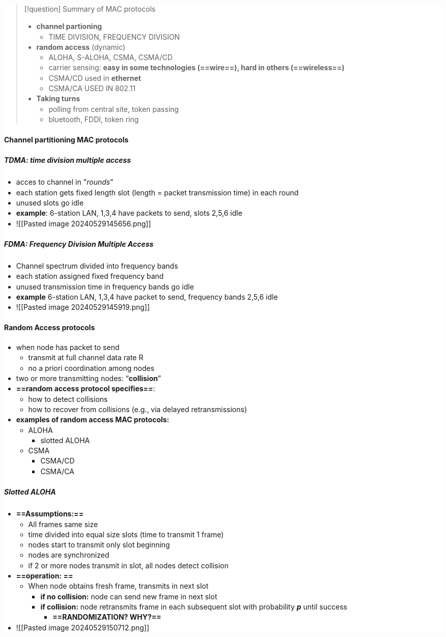 
> [!question] Summary of MAC protocols
> - **channel partioning** 
> 	- TIME DIVISION, FREQUENCY DIVISION
> - **random access** (dynamic)
> 	- ALOHA, S-ALOHA, CSMA, CSMA/CD
> 	- carrier sensing: **easy in some technologies (==wire==), hard in others (==wireless==)**
> 	- CSMA/CD used in **ethernet**
> 	- CSMA/CA USED IN 802.11
> - **Taking turns**
> 	- polling from central site, token passing
> 	- bluetooth, FDDI, token ring

#### Channel partitioning MAC protocols
##### TDMA: time division multiple access
- acces to channel in "*rounds*"
- each station gets fixed length slot (length = packet transmission time) in each round
- unused slots go idle
- **example**: 6-station LAN, 1,3,4 have packets to send, slots 2,5,6 idle
- ![[Pasted image 20240529145656.png]]

##### FDMA: Frequency Division Multiple Access
- Channel spectrum divided into frequency bands
- each station assigned fixed frequency band
- unused transmission time in frequency bands go idle
- **example** 6-station LAN, 1,3,4 have packet to send, frequency bands 2,5,6 idle
- ![[Pasted image 20240529145919.png]]
#### Random Access protocols
- when node has packet to send 
	- transmit at full channel data rate R 
	- no a priori coordination among nodes 
- two or more transmitting nodes: “**collision**”
- **==random access protocol specifies==**: 
	- how to detect collisions 
	- how to recover from collisions (e.g., via delayed retransmissions)
- **examples of random access MAC protocols:**
	-  ALOHA
		- slotted ALOHA
	- CSMA
		- CSMA/CD
		- CSMA/CA

##### Slotted ALOHA
- **==Assumptions:==**
	- All frames same size
	- time divided into equal size slots (time to transmit 1 frame)
	- nodes start to transmit only slot beginning
	- nodes are synchronized
	- if 2 or more nodes transmit in slot, all nodes detect collision
- **==operation: ==**
	- When node obtains fresh frame, transmits in next slot
		- **if no collision:** node can send new frame in next slot
		- **if collision:** node retransmits frame in each subsequent slot with probability ***p*** until success
			- **==RANDOMIZATION? WHY?==**
- ![[Pasted image 20240529150712.png]]
